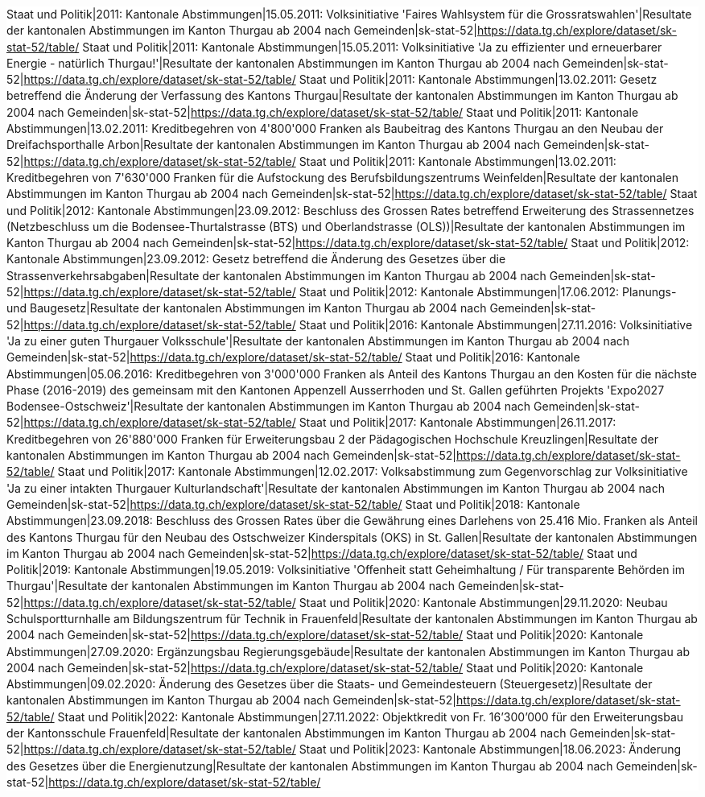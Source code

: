 Staat und Politik|2011: Kantonale Abstimmungen|15.05.2011: Volksinitiative 'Faires Wahlsystem für die Grossratswahlen'|Resultate der kantonalen Abstimmungen im Kanton Thurgau ab 2004 nach Gemeinden|sk-stat-52|https://data.tg.ch/explore/dataset/sk-stat-52/table/
Staat und Politik|2011: Kantonale Abstimmungen|15.05.2011: Volksinitiative 'Ja zu effizienter und erneuerbarer Energie - natürlich Thurgau!'|Resultate der kantonalen Abstimmungen im Kanton Thurgau ab 2004 nach Gemeinden|sk-stat-52|https://data.tg.ch/explore/dataset/sk-stat-52/table/
Staat und Politik|2011: Kantonale Abstimmungen|13.02.2011: Gesetz betreffend die Änderung der Verfassung des Kantons Thurgau|Resultate der kantonalen Abstimmungen im Kanton Thurgau ab 2004 nach Gemeinden|sk-stat-52|https://data.tg.ch/explore/dataset/sk-stat-52/table/
Staat und Politik|2011: Kantonale Abstimmungen|13.02.2011: Kreditbegehren von 4'800'000 Franken als Baubeitrag des Kantons Thurgau an den Neubau der Dreifachsporthalle Arbon|Resultate der kantonalen Abstimmungen im Kanton Thurgau ab 2004 nach Gemeinden|sk-stat-52|https://data.tg.ch/explore/dataset/sk-stat-52/table/
Staat und Politik|2011: Kantonale Abstimmungen|13.02.2011: Kreditbegehren von 7'630'000 Franken für die Aufstockung des Berufsbildungszentrums Weinfelden|Resultate der kantonalen Abstimmungen im Kanton Thurgau ab 2004 nach Gemeinden|sk-stat-52|https://data.tg.ch/explore/dataset/sk-stat-52/table/
Staat und Politik|2012: Kantonale Abstimmungen|23.09.2012: Beschluss des Grossen Rates betreffend Erweiterung des Strassennetzes (Netzbeschluss um die Bodensee-Thurtalstrasse (BTS) und Oberlandstrasse (OLS))|Resultate der kantonalen Abstimmungen im Kanton Thurgau ab 2004 nach Gemeinden|sk-stat-52|https://data.tg.ch/explore/dataset/sk-stat-52/table/
Staat und Politik|2012: Kantonale Abstimmungen|23.09.2012: Gesetz betreffend die Änderung des Gesetzes über die Strassenverkehrsabgaben|Resultate der kantonalen Abstimmungen im Kanton Thurgau ab 2004 nach Gemeinden|sk-stat-52|https://data.tg.ch/explore/dataset/sk-stat-52/table/
Staat und Politik|2012: Kantonale Abstimmungen|17.06.2012: Planungs- und Baugesetz|Resultate der kantonalen Abstimmungen im Kanton Thurgau ab 2004 nach Gemeinden|sk-stat-52|https://data.tg.ch/explore/dataset/sk-stat-52/table/
Staat und Politik|2016: Kantonale Abstimmungen|27.11.2016: Volksinitiative 'Ja zu einer guten Thurgauer Volksschule'|Resultate der kantonalen Abstimmungen im Kanton Thurgau ab 2004 nach Gemeinden|sk-stat-52|https://data.tg.ch/explore/dataset/sk-stat-52/table/
Staat und Politik|2016: Kantonale Abstimmungen|05.06.2016: Kreditbegehren von 3'000'000 Franken als Anteil des Kantons Thurgau an den Kosten für die nächste Phase (2016-2019) des gemeinsam mit den Kantonen Appenzell Ausserrhoden und St. Gallen geführten Projekts 'Expo2027 Bodensee-Ostschweiz'|Resultate der kantonalen Abstimmungen im Kanton Thurgau ab 2004 nach Gemeinden|sk-stat-52|https://data.tg.ch/explore/dataset/sk-stat-52/table/
Staat und Politik|2017: Kantonale Abstimmungen|26.11.2017: Kreditbegehren von 26'880'000 Franken für Erweiterungsbau 2 der Pädagogischen Hochschule Kreuzlingen|Resultate der kantonalen Abstimmungen im Kanton Thurgau ab 2004 nach Gemeinden|sk-stat-52|https://data.tg.ch/explore/dataset/sk-stat-52/table/
Staat und Politik|2017: Kantonale Abstimmungen|12.02.2017: Volksabstimmung zum Gegenvorschlag zur Volksinitiative 'Ja zu einer intakten Thurgauer Kulturlandschaft'|Resultate der kantonalen Abstimmungen im Kanton Thurgau ab 2004 nach Gemeinden|sk-stat-52|https://data.tg.ch/explore/dataset/sk-stat-52/table/
Staat und Politik|2018: Kantonale Abstimmungen|23.09.2018: Beschluss des Grossen Rates über die Gewährung eines Darlehens von 25.416 Mio. Franken als Anteil des Kantons Thurgau für den Neubau des Ostschweizer Kinderspitals (OKS) in St. Gallen|Resultate der kantonalen Abstimmungen im Kanton Thurgau ab 2004 nach Gemeinden|sk-stat-52|https://data.tg.ch/explore/dataset/sk-stat-52/table/
Staat und Politik|2019: Kantonale Abstimmungen|19.05.2019: Volksinitiative 'Offenheit statt Geheimhaltung / Für transparente Behörden im Thurgau'|Resultate der kantonalen Abstimmungen im Kanton Thurgau ab 2004 nach Gemeinden|sk-stat-52|https://data.tg.ch/explore/dataset/sk-stat-52/table/
Staat und Politik|2020: Kantonale Abstimmungen|29.11.2020: Neubau Schulsportturnhalle am Bildungszentrum für Technik in Frauenfeld|Resultate der kantonalen Abstimmungen im Kanton Thurgau ab 2004 nach Gemeinden|sk-stat-52|https://data.tg.ch/explore/dataset/sk-stat-52/table/
Staat und Politik|2020: Kantonale Abstimmungen|27.09.2020: Ergänzungsbau Regierungsgebäude|Resultate der kantonalen Abstimmungen im Kanton Thurgau ab 2004 nach Gemeinden|sk-stat-52|https://data.tg.ch/explore/dataset/sk-stat-52/table/
Staat und Politik|2020: Kantonale Abstimmungen|09.02.2020: Änderung des Gesetzes über die Staats- und Gemeindesteuern (Steuergesetz)|Resultate der kantonalen Abstimmungen im Kanton Thurgau ab 2004 nach Gemeinden|sk-stat-52|https://data.tg.ch/explore/dataset/sk-stat-52/table/
Staat und Politik|2022: Kantonale Abstimmungen|27.11.2022: Objektkredit von Fr. 16’300’000 für den Erweiterungsbau der Kantonsschule Frauenfeld|Resultate der kantonalen Abstimmungen im Kanton Thurgau ab 2004 nach Gemeinden|sk-stat-52|https://data.tg.ch/explore/dataset/sk-stat-52/table/
Staat und Politik|2023: Kantonale Abstimmungen|18.06.2023: Änderung des Gesetzes über die Energienutzung|Resultate der kantonalen Abstimmungen im Kanton Thurgau ab 2004 nach Gemeinden|sk-stat-52|https://data.tg.ch/explore/dataset/sk-stat-52/table/